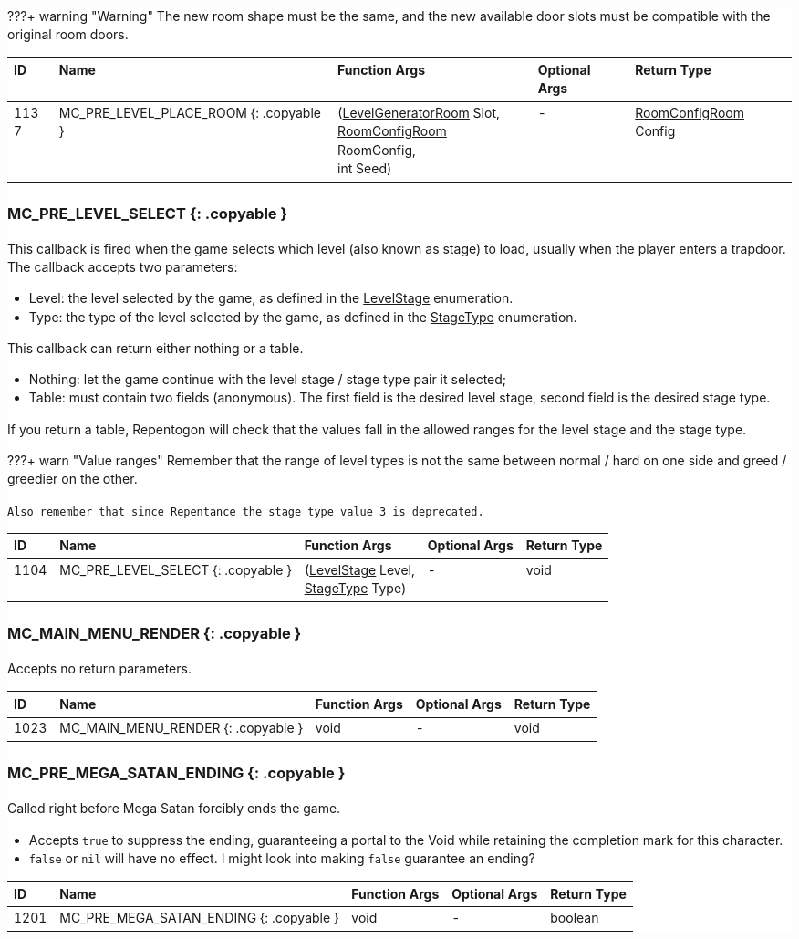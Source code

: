 ???+ warning "Warning"
    The new room shape must be the same, and the new available door slots must be compatible with the original room doors.


|ID|Name|Function Args|Optional Args|Return Type|
|:--|:--|:--|:--|:--|
|1137 |MC_PRE_LEVEL_PLACE_ROOM {: .copyable } | ([LevelGeneratorRoom](../LevelGeneratorRoom.md) Slot, <br>[RoomConfigRoom](https://wofsauge.github.io/IsaacDocs/rep/RoomConfig_Room.html) RoomConfig, <br>int Seed) | - | [RoomConfigRoom](https://wofsauge.github.io/IsaacDocs/rep/RoomConfig_Room.html) Config |

### MC_PRE_LEVEL_SELECT {: .copyable }
This callback is fired when the game selects which level (also known as stage) to load, usually when the player enters a trapdoor.
The callback accepts two parameters:

* Level: the level selected by the game, as defined in the [LevelStage](https://wofsauge.github.io/IsaacDocs/rep/enums/LevelStage.html) enumeration.
* Type: the type of the level selected by the game, as defined in the [StageType](https://wofsauge.github.io/IsaacDocs/rep/enums/StageType.html) enumeration.

This callback can return either nothing or a table. 

* Nothing: let the game continue with the level stage / stage type pair it selected;
* Table: must contain two fields (anonymous). The first field is the desired level stage, second field is the desired stage type.

If you return a table, Repentogon will check that the values fall in the allowed ranges for the level stage and the stage type.

???+ warn "Value ranges"
    Remember that the range of level types is not the same between normal / hard on one side and greed / greedier on the other. 

    Also remember that since Repentance the stage type value 3 is deprecated.

|ID|Name|Function Args|Optional Args|Return Type|
|:--|:--|:--|:--|:--|
|1104 | MC_PRE_LEVEL_SELECT {: .copyable } | ([LevelStage](https://wofsauge.github.io/IsaacDocs/rep/enums/LevelStage.html) Level, <br>[StageType](https://wofsauge.github.io/IsaacDocs/rep/enums/StageType.html) Type) | - | void 

### MC_MAIN_MENU_RENDER {: .copyable }
Accepts no return parameters.

|ID|Name|Function Args|Optional Args|Return Type|
|:--|:--|:--|:--|:--|
|1023 |MC_MAIN_MENU_RENDER {: .copyable } | void | - | void |

### MC_PRE_MEGA_SATAN_ENDING {: .copyable }
Called right before Mega Satan forcibly ends the game. 

* Accepts `true` to suppress the ending, guaranteeing a portal to the Void while retaining the completion mark for this character. 
* `false` or `nil` will have no effect. I might look into making `false` guarantee an ending?

|ID|Name|Function Args|Optional Args|Return Type|
|:--|:--|:--|:--|:--|
|1201 |MC_PRE_MEGA_SATAN_ENDING {: .copyable } | void | - | boolean |
